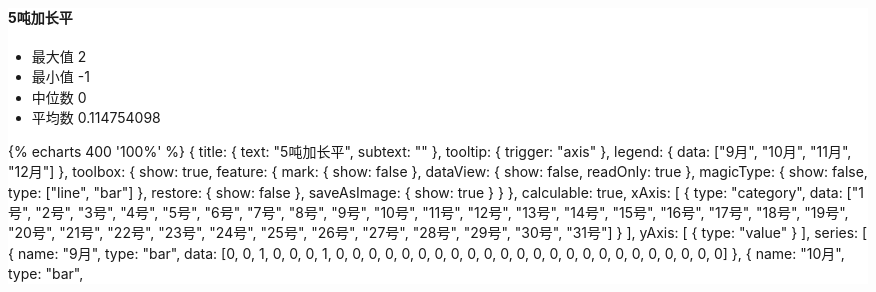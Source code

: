 #### 5吨加长平

* 最大值	2
* 最小值	-1
* 中位数	0
* 平均数	0.114754098

{% echarts 400 '100%' %}
{
    title: {
        text: "5吨加长平",
        subtext: ""
    },
    tooltip: {
        trigger: "axis"
    },
    legend: {
        data: ["9月", "10月", "11月", "12月"]
    },
    toolbox: {
        show: true,
        feature: {
            mark: {
                show: false
            },
            dataView: {
                show: false,
                readOnly: true
            },
            magicType: {
                show: false,
                type: ["line", "bar"]
            },
            restore: {
                show: false
            },
            saveAsImage: {
                show: true
            }
        }
    },
    calculable: true,
    xAxis: [
        {
            type: "category",
            data: ["1号", "2号", "3号", "4号", "5号", "6号", "7号", "8号", "9号", "10号", "11号", "12号", "13号", "14号", "15号", "16号", "17号", "18号", "19号", "20号", "21号", "22号", "23号", "24号", "25号", "26号", "27号", "28号", "29号", "30号", "31号"]
        }
    ],
    yAxis: [
        {
            type: "value"
        }
    ],
    series: [
        {
            name: "9月",
            type: "bar",
            data: [0, 0, 1, 0, 0, 0, 1, 0, 0, 0, 0, 0, 0, 0, 0, 0, 0, 0, 0, 0, 0, 0, 0, 0, 0, 0, 0, 0, 0, 0, 0]
        },
        {
            name: "10月",
            type: "bar",